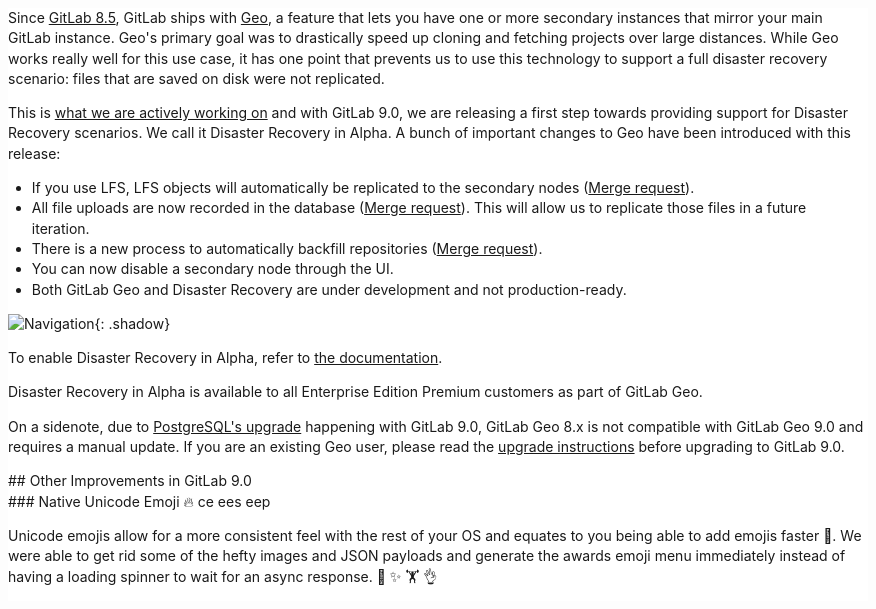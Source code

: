Since [GitLab 8.5](/releases/2016/02/22/gitlab-8-5-released/),
GitLab ships with [Geo](/solutions/geo/), a
feature that lets you have one or more secondary instances that mirror your main
GitLab instance. Geo's primary goal was to drastically speed up cloning and
fetching projects over large distances. While Geo works really well for this
use case, it has one point that prevents us to use this technology to support a
full disaster recovery scenario: files that are saved on disk were not
replicated.

This is [what we are actively working on](https://gitlab.com/gitlab-org/gitlab-ee/issues/846)
and with GitLab 9.0, we are releasing a first step towards providing support for
Disaster Recovery scenarios. We call it Disaster Recovery in Alpha. A bunch of
important changes to Geo have been introduced with this release:

* If you use LFS, LFS objects will automatically be replicated to the secondary
nodes ([Merge request](https://gitlab.com/gitlab-org/gitlab-ee/merge_requests/1237)).
* All file uploads are now recorded in the database
([Merge request](https://gitlab.com/gitlab-org/gitlab-ce/merge_requests/8893)).
This will allow us to replicate those files in a future iteration.
* There is a new process to automatically backfill repositories
([Merge request](https://gitlab.com/gitlab-org/gitlab-ee/merge_requests/1197)).
* You can now disable a secondary node through the UI.
* Both GitLab Geo and Disaster Recovery are under development and not production-ready.

![Navigation](/images/9_0/geo_dr.png){: .shadow}

To enable Disaster Recovery in Alpha, refer to [the documentation](https://docs.gitlab.com/ee/administration/geo/replication/configuration.html).

Disaster Recovery in Alpha is available to all Enterprise Edition Premium
customers as part of GitLab Geo.

On a sidenote, due to [PostgreSQL's upgrade](#postgresql-version-upgrade) happening with GitLab
9.0, GitLab Geo 8.x is not compatible with GitLab Geo 9.0 and requires a
manual update. If you are an existing Geo user, please read the
[upgrade instructions](https://docs.gitlab.com/ee/administration/geo/replication/updating_the_geo_nodes.html)
before upgrading to GitLab 9.0.

</section>

<section class="release-post-section text-center zero-bottom-margin">
## Other Improvements in GitLab 9.0
</section>

<section class="release-row align-top divider">
<div class="column">
### Native Unicode Emoji 🔥 ce ees eep

Unicode emojis allow for a more consistent feel with the rest of your OS and equates to you being able to add emojis faster 🚀. We were able to get rid some of the hefty images and JSON payloads and generate the awards emoji menu immediately instead of having a loading spinner to wait for an async response. 👯 ✨ 🏋 👌
